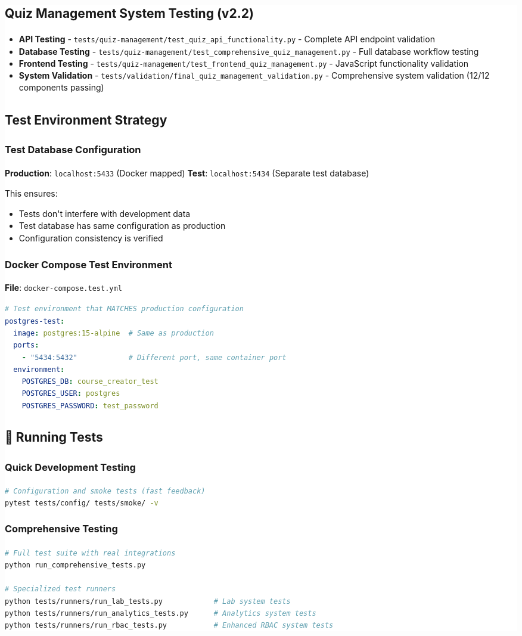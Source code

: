 ## Quiz Management System Testing (v2.2)

- **API Testing** - `tests/quiz-management/test_quiz_api_functionality.py` - Complete API endpoint validation
- **Database Testing** - `tests/quiz-management/test_comprehensive_quiz_management.py` - Full database workflow testing  
- **Frontend Testing** - `tests/quiz-management/test_frontend_quiz_management.py` - JavaScript functionality validation
- **System Validation** - `tests/validation/final_quiz_management_validation.py` - Comprehensive system validation (12/12 components passing)

## Test Environment Strategy

### Test Database Configuration

**Production**: `localhost:5433` (Docker mapped)
**Test**: `localhost:5434` (Separate test database)

This ensures:
- Tests don't interfere with development data
- Test database has same configuration as production
- Configuration consistency is verified

### Docker Compose Test Environment

**File**: `docker-compose.test.yml`

```yaml
# Test environment that MATCHES production configuration
postgres-test:
  image: postgres:15-alpine  # Same as production
  ports:
    - "5434:5432"            # Different port, same container port
  environment:
    POSTGRES_DB: course_creator_test
    POSTGRES_USER: postgres
    POSTGRES_PASSWORD: test_password
```

## 🚀 Running Tests

### Quick Development Testing
```bash
# Configuration and smoke tests (fast feedback)
pytest tests/config/ tests/smoke/ -v
```

### Comprehensive Testing
```bash
# Full test suite with real integrations
python run_comprehensive_tests.py

# Specialized test runners
python tests/runners/run_lab_tests.py            # Lab system tests
python tests/runners/run_analytics_tests.py      # Analytics system tests
python tests/runners/run_rbac_tests.py           # Enhanced RBAC system tests
```
